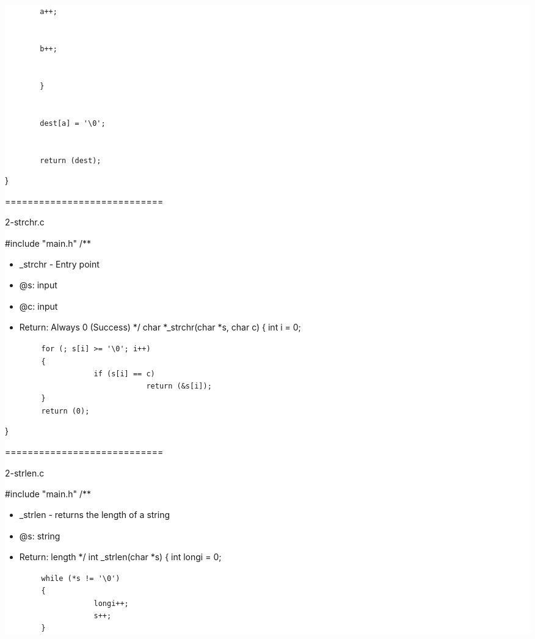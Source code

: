 
        	a++;


        	b++;


        	}


        	dest[a] = '\0';


        	return (dest);


}

 
 
============================
 
2-strchr.c
 
#include "main.h"
/**
 * _strchr - Entry point
 * @s: input
 * @c: input
 * Return: Always 0 (Success)
 */
char *_strchr(char *s, char c)
{
        	int i = 0;
 
        	for (; s[i] >= '\0'; i++)
        	{
                    	if (s[i] == c)
                                	return (&s[i]);
        	}
        	return (0);
}
 
 
 
============================
 
2-strlen.c
 
#include "main.h"
/**
 * _strlen - returns the length of a string
 * @s: string
 * Return: length
 */
int _strlen(char *s)
{
        	int longi = 0;
 
        	while (*s != '\0')
        	{
                    	longi++;
                    	s++;
        	}
 